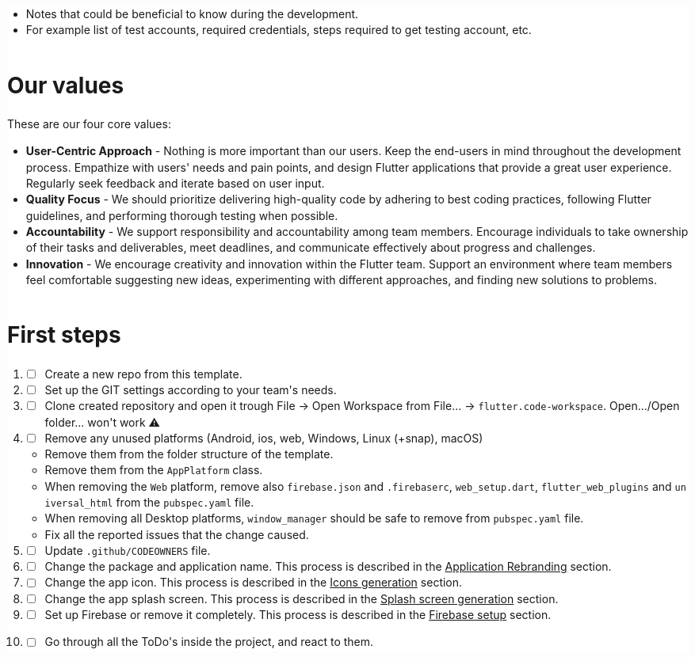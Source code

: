 - Notes that could be beneficial to know during the development. 
- For example list of test accounts, required credentials, steps required to get testing account, etc.





# Our values

These are our four core values:
- **User-Centric Approach** - Nothing is more important than our users. Keep the end-users in mind throughout the development process. Empathize with users' needs and pain points, and design Flutter applications that provide a great user experience. Regularly seek feedback and iterate based on user input.
- **Quality Focus** - We should prioritize delivering high-quality code by adhering to best coding practices, following Flutter guidelines, and performing thorough testing when possible.
- **Accountability** - We support responsibility and accountability among team members. Encourage individuals to take ownership of their tasks and deliverables, meet deadlines, and communicate effectively about progress and challenges.
- **Innovation** - We encourage creativity and innovation within the Flutter team. Support an environment where team members feel comfortable suggesting new ideas, experimenting with different approaches, and finding new solutions to problems.





# First steps

1. - [ ] Create a new repo from this template.
2. - [ ] Set up the GIT settings according to your team's needs.
3. - [ ] Clone created repository and open it trough File -> Open Workspace from File... -> `flutter.code-workspace`. Open.../Open folder... won't work ⚠️
3. - [ ] Remove any unused platforms (Android, ios, web, Windows, Linux (+snap), macOS)
    - Remove them from the folder structure of the template.
    - Remove them from the `AppPlatform` class.
    - When removing the `Web` platform, remove also `firebase.json` and `.firebaserc`, `web_setup.dart`, `flutter_web_plugins` and `universal_html` from the `pubspec.yaml` file.
    - When removing all Desktop platforms, `window_manager` should be safe to remove from `pubspec.yaml` file.
    - Fix all the reported issues that the change caused.
4. - [ ] Update `.github/CODEOWNERS` file.
5. - [ ] Change the package and application name. This process is described in the [Application Rebranding](#application-rebranding) section.
6. - [ ] Change the app icon. This process is described in the [Icons generation](./project_setup/README.md#app-icon-generation) section.
7. - [ ] Change the app splash screen. This process is described in the [Splash screen generation](./project_setup/README.md#splash-screen-generation) section.
8. - [ ] Set up Firebase or remove it completely. This process is described in the [Firebase setup](#firebase-setup) section.
9. - [ ] Go through all the ToDo's inside the project, and react to them.

